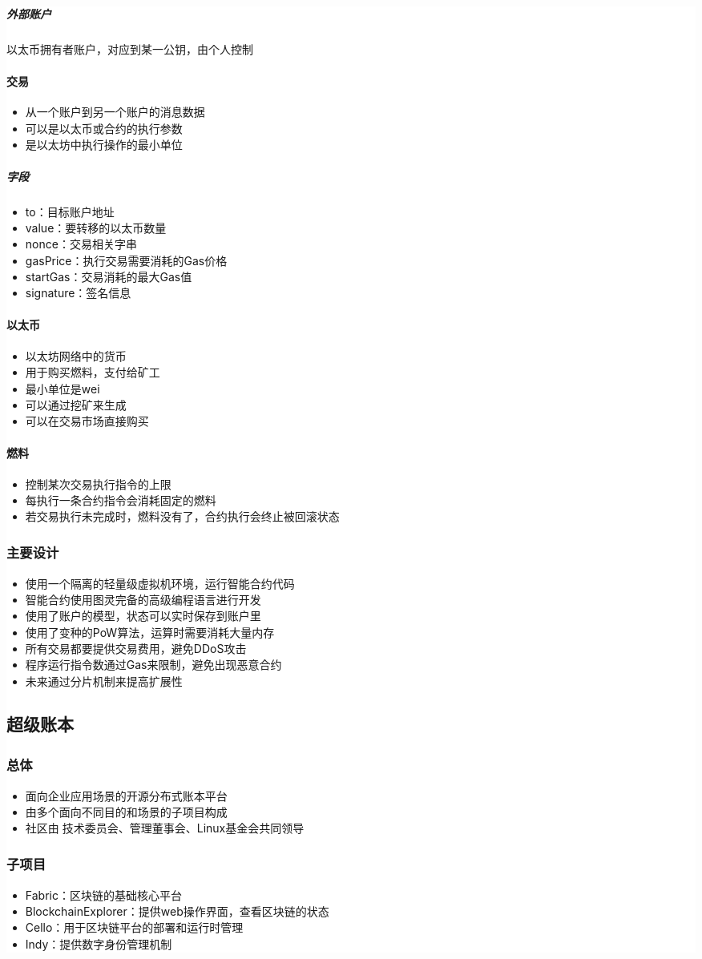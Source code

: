 ##### 外部账户
以太币拥有者账户，对应到某一公钥，由个人控制

#### 交易
* 从一个账户到另一个账户的消息数据
* 可以是以太币或合约的执行参数
* 是以太坊中执行操作的最小单位

##### 字段
* to：目标账户地址
* value：要转移的以太币数量
* nonce：交易相关字串
* gasPrice：执行交易需要消耗的Gas价格
* startGas：交易消耗的最大Gas值
* signature：签名信息


#### 以太币
* 以太坊网络中的货币
* 用于购买燃料，支付给矿工
* 最小单位是wei
* 可以通过挖矿来生成
* 可以在交易市场直接购买

#### 燃料
* 控制某次交易执行指令的上限
* 每执行一条合约指令会消耗固定的燃料
* 若交易执行未完成时，燃料没有了，合约执行会终止被回滚状态


### 主要设计
* 使用一个隔离的轻量级虚拟机环境，运行智能合约代码
* 智能合约使用图灵完备的高级编程语言进行开发
* 使用了账户的模型，状态可以实时保存到账户里
* 使用了变种的PoW算法，运算时需要消耗大量内存
* 所有交易都要提供交易费用，避免DDoS攻击
* 程序运行指令数通过Gas来限制，避免出现恶意合约
* 未来通过分片机制来提高扩展性


## 超级账本
### 总体
* 面向企业应用场景的开源分布式账本平台
* 由多个面向不同目的和场景的子项目构成
* 社区由 技术委员会、管理董事会、Linux基金会共同领导

### 子项目
* Fabric：区块链的基础核心平台
* BlockchainExplorer：提供web操作界面，查看区块链的状态
* Cello：用于区块链平台的部署和运行时管理
* Indy：提供数字身份管理机制